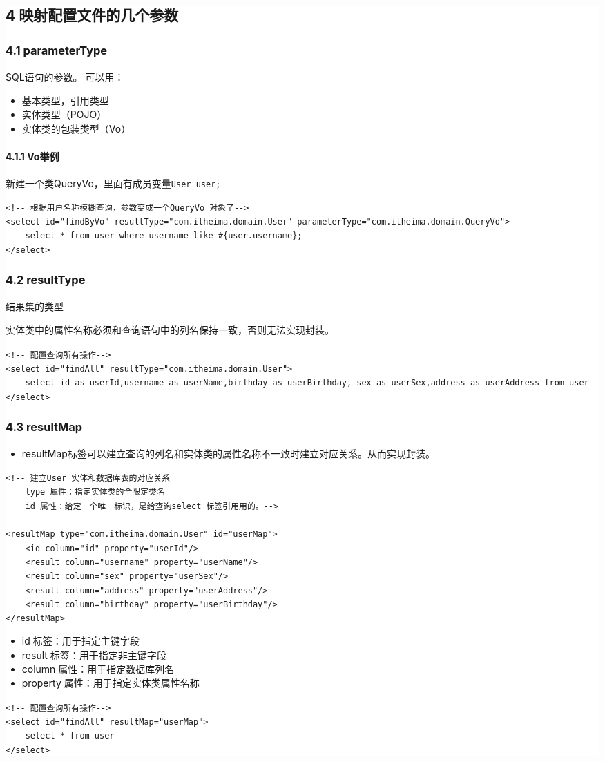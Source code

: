 ## 4 映射配置文件的几个参数

### 4.1 parameterType

SQL语句的参数。
可以用：
+ 基本类型，引用类型
+ 实体类型（POJO）
+ 实体类的包装类型（Vo）

#### 4.1.1 Vo举例

新建一个类QueryVo，里面有成员变量```User user;```
```
<!-- 根据用户名称模糊查询，参数变成一个QueryVo 对象了-->
<select id="findByVo" resultType="com.itheima.domain.User" parameterType="com.itheima.domain.QueryVo">
    select * from user where username like #{user.username};
</select>
```

### 4.2 resultType

结果集的类型

实体类中的属性名称必须和查询语句中的列名保持一致，否则无法实现封装。

```
<!-- 配置查询所有操作-->
<select id="findAll" resultType="com.itheima.domain.User">
    select id as userId,username as userName,birthday as userBirthday, sex as userSex,address as userAddress from user
</select>
```

### 4.3 resultMap

+ resultMap标签可以建立查询的列名和实体类的属性名称不一致时建立对应关系。从而实现封装。

```
<!-- 建立User 实体和数据库表的对应关系
	type 属性：指定实体类的全限定类名
	id 属性：给定一个唯一标识，是给查询select 标签引用用的。-->
	
<resultMap type="com.itheima.domain.User" id="userMap">
    <id column="id" property="userId"/>
    <result column="username" property="userName"/>
    <result column="sex" property="userSex"/>
    <result column="address" property="userAddress"/>
    <result column="birthday" property="userBirthday"/>
</resultMap>
```
+ id 标签：用于指定主键字段
+ result 标签：用于指定非主键字段
+ column 属性：用于指定数据库列名
+ property 属性：用于指定实体类属性名称
```
<!-- 配置查询所有操作-->
<select id="findAll" resultMap="userMap">
    select * from user
</select>
```
